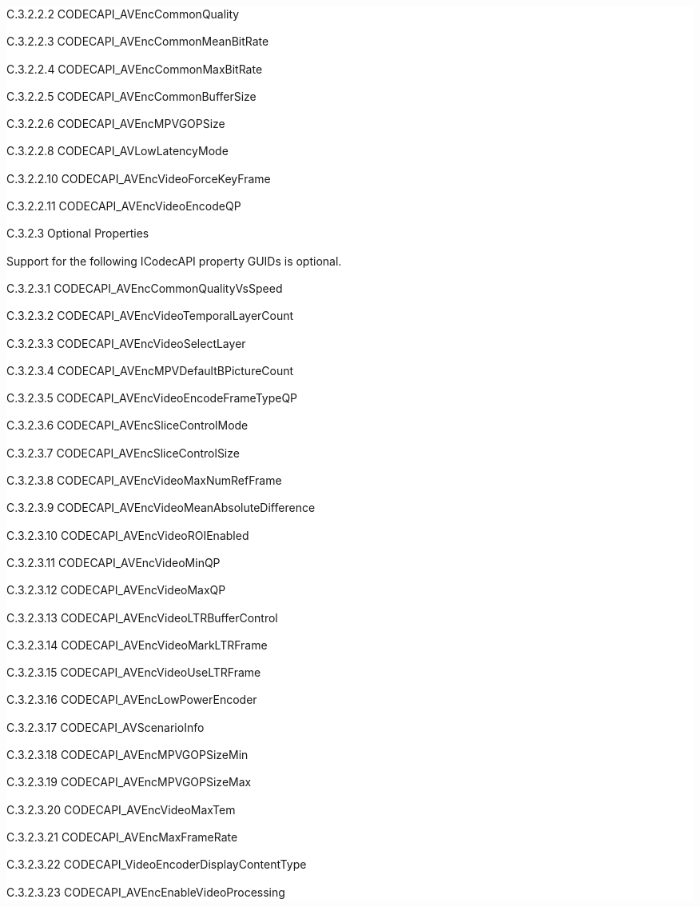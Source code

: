 C.3.2.2.2 CODECAPI\_AVEncCommonQuality

C.3.2.2.3 CODECAPI\_AVEncCommonMeanBitRate

C.3.2.2.4 CODECAPI\_AVEncCommonMaxBitRate

C.3.2.2.5 CODECAPI\_AVEncCommonBufferSize

C.3.2.2.6 CODECAPI\_AVEncMPVGOPSize

C.3.2.2.8 CODECAPI\_AVLowLatencyMode

C.3.2.2.10 CODECAPI\_AVEncVideoForceKeyFrame

C.3.2.2.11 CODECAPI\_AVEncVideoEncodeQP

C.3.2.3 Optional Properties

Support for the following ICodecAPI property GUIDs is optional.

C.3.2.3.1 CODECAPI\_AVEncCommonQualityVsSpeed

C.3.2.3.2 CODECAPI\_AVEncVideoTemporalLayerCount

C.3.2.3.3 CODECAPI\_AVEncVideoSelectLayer

C.3.2.3.4 CODECAPI\_AVEncMPVDefaultBPictureCount

C.3.2.3.5 CODECAPI\_AVEncVideoEncodeFrameTypeQP

C.3.2.3.6 CODECAPI\_AVEncSliceControlMode

C.3.2.3.7 CODECAPI\_AVEncSliceControlSize

C.3.2.3.8 CODECAPI\_AVEncVideoMaxNumRefFrame

C.3.2.3.9 CODECAPI\_AVEncVideoMeanAbsoluteDifference

C.3.2.3.10 CODECAPI\_AVEncVideoROIEnabled

C.3.2.3.11 CODECAPI\_AVEncVideoMinQP

C.3.2.3.12 CODECAPI\_AVEncVideoMaxQP

C.3.2.3.13 CODECAPI\_AVEncVideoLTRBufferControl

C.3.2.3.14 CODECAPI\_AVEncVideoMarkLTRFrame

C.3.2.3.15 CODECAPI\_AVEncVideoUseLTRFrame

C.3.2.3.16 CODECAPI\_AVEncLowPowerEncoder

C.3.2.3.17 CODECAPI\_AVScenarioInfo

C.3.2.3.18 CODECAPI\_AVEncMPVGOPSizeMin

C.3.2.3.19 CODECAPI\_AVEncMPVGOPSizeMax

C.3.2.3.20 CODECAPI\_AVEncVideoMaxTem

C.3.2.3.21 CODECAPI\_AVEncMaxFrameRate

C.3.2.3.22 CODECAPI\_VideoEncoderDisplayContentType

C.3.2.3.23 CODECAPI\_AVEncEnableVideoProcessing
